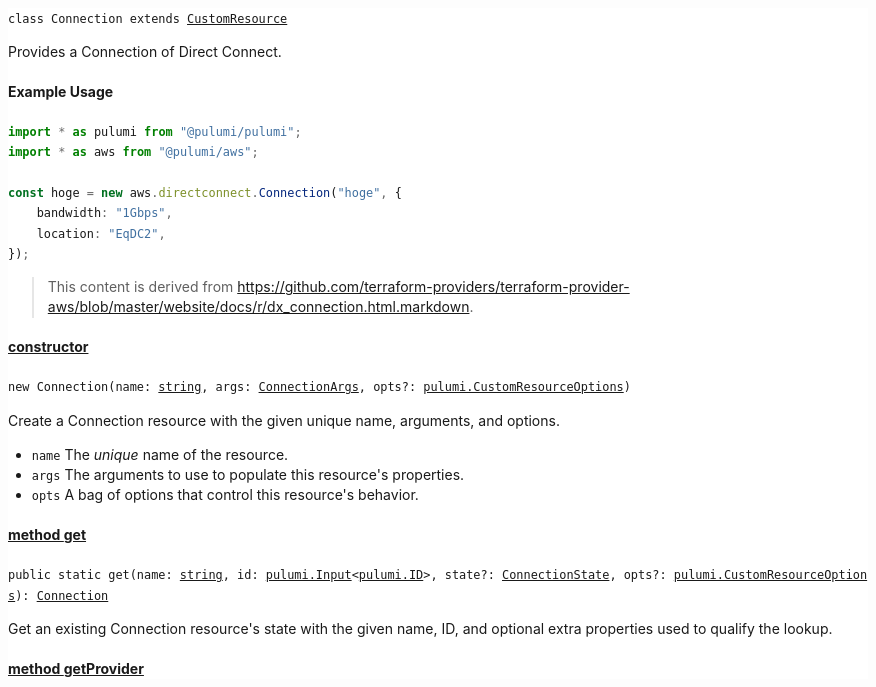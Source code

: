 <pre class="highlight"><code><span class='kr'>class</span> <span class='nx'>Connection</span> <span class='kr'>extends</span> <a href='/docs/reference/pkg/nodejs/pulumi/pulumi/#CustomResource'>CustomResource</a></code></pre>

Provides a Connection of Direct Connect.

#### Example Usage

```typescript
import * as pulumi from "@pulumi/pulumi";
import * as aws from "@pulumi/aws";

const hoge = new aws.directconnect.Connection("hoge", {
    bandwidth: "1Gbps",
    location: "EqDC2",
});
```

> This content is derived from https://github.com/terraform-providers/terraform-provider-aws/blob/master/website/docs/r/dx_connection.html.markdown.

<h4 class="pdoc-member-header" id="Connection-constructor">
<a class="pdoc-child-name" href="https://github.com/pulumi/pulumi-aws/blob/{{< param git_sha >}}/sdk/nodejs/directconnect/connection.ts#L82"> <b>constructor</b></a>
</h4>


<pre class="highlight"><code><span class='kd'></span><span class='kd'>new</span> Connection(name: <span class='kd'><a href='https://developer.mozilla.org/en-US/docs/Web/JavaScript/Reference/Global_Objects/String'>string</a></span>, args: <a href='#ConnectionArgs'>ConnectionArgs</a>, opts?: <a href='/docs/reference/pkg/nodejs/pulumi/pulumi/#CustomResourceOptions'>pulumi.CustomResourceOptions</a>)</code></pre>


Create a Connection resource with the given unique name, arguments, and options.

* `name` The _unique_ name of the resource.
* `args` The arguments to use to populate this resource&#39;s properties.
* `opts` A bag of options that control this resource&#39;s behavior.

<h4 class="pdoc-member-header" id="Connection-get">
<a class="pdoc-child-name" href="https://github.com/pulumi/pulumi-aws/blob/{{< param git_sha >}}/sdk/nodejs/directconnect/connection.ts#L33">method <b>get</b></a>
</h4>


<pre class="highlight"><code><span class='kd'>public static </span>get(name: <span class='kd'><a href='https://developer.mozilla.org/en-US/docs/Web/JavaScript/Reference/Global_Objects/String'>string</a></span>, id: <a href='/docs/reference/pkg/nodejs/pulumi/pulumi/#Input'>pulumi.Input</a>&lt;<a href='/docs/reference/pkg/nodejs/pulumi/pulumi/#ID'>pulumi.ID</a>&gt;, state?: <a href='#ConnectionState'>ConnectionState</a>, opts?: <a href='/docs/reference/pkg/nodejs/pulumi/pulumi/#CustomResourceOptions'>pulumi.CustomResourceOptions</a>): <a href='#Connection'>Connection</a></code></pre>


Get an existing Connection resource's state with the given name, ID, and optional extra
properties used to qualify the lookup.

<h4 class="pdoc-member-header" id="Connection-getProvider">
<a class="pdoc-child-name" href="https://github.com/pulumi/pulumi-aws/blob/{{< param git_sha >}}/sdk/nodejs/directconnect/connection.ts#L24">method <b>getProvider</b></a>
</h4>
